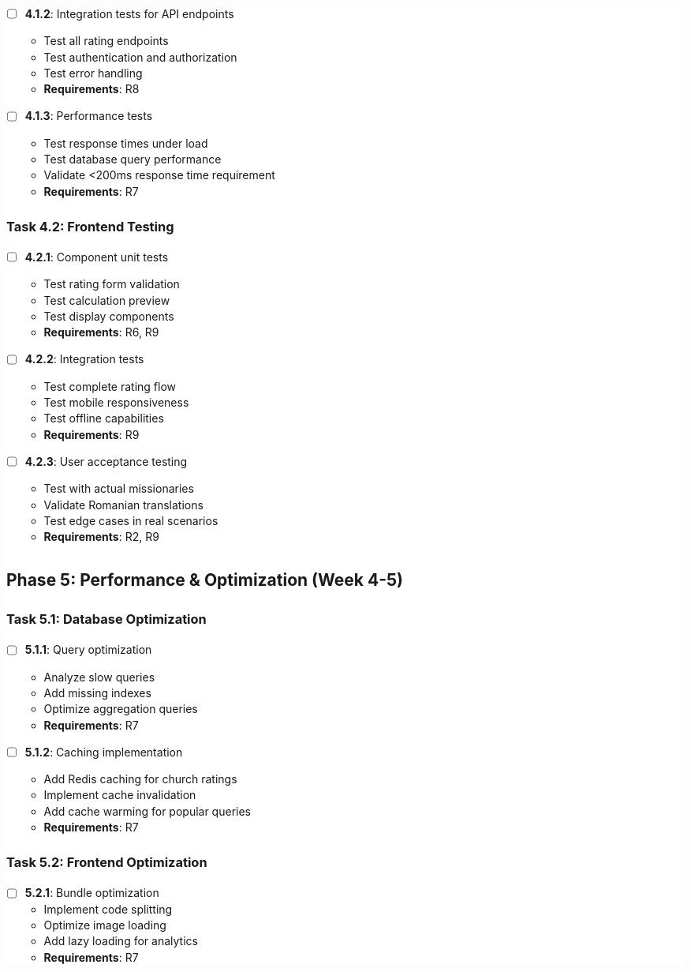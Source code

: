 - [ ] **4.1.2**: Integration tests for API endpoints
  - Test all rating endpoints
  - Test authentication and authorization
  - Test error handling
  - **Requirements**: R8

- [ ] **4.1.3**: Performance tests
  - Test response times under load
  - Test database query performance
  - Validate <200ms response time requirement
  - **Requirements**: R7

### Task 4.2: Frontend Testing
- [ ] **4.2.1**: Component unit tests
  - Test rating form validation
  - Test calculation preview
  - Test display components
  - **Requirements**: R6, R9

- [ ] **4.2.2**: Integration tests
  - Test complete rating flow
  - Test mobile responsiveness
  - Test offline capabilities
  - **Requirements**: R9

- [ ] **4.2.3**: User acceptance testing
  - Test with actual missionaries
  - Validate Romanian translations
  - Test edge cases in real scenarios
  - **Requirements**: R2, R9

## Phase 5: Performance & Optimization (Week 4-5)

### Task 5.1: Database Optimization
- [ ] **5.1.1**: Query optimization
  - Analyze slow queries
  - Add missing indexes
  - Optimize aggregation queries
  - **Requirements**: R7

- [ ] **5.1.2**: Caching implementation
  - Add Redis caching for church ratings
  - Implement cache invalidation
  - Add cache warming for popular queries
  - **Requirements**: R7

### Task 5.2: Frontend Optimization
- [ ] **5.2.1**: Bundle optimization
  - Implement code splitting
  - Optimize image loading
  - Add lazy loading for analytics
  - **Requirements**: R7
